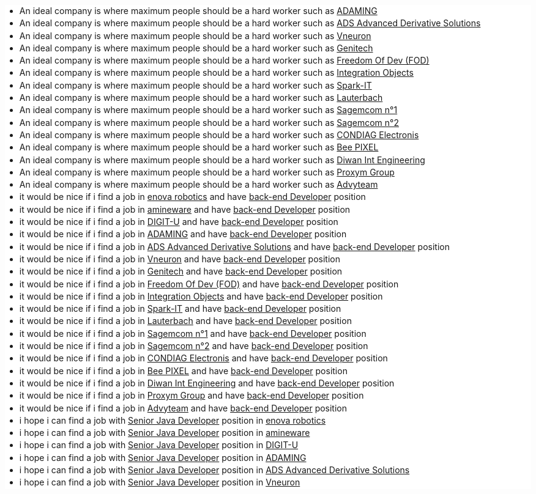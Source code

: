- An ideal company is where maximum people should be a hard worker such as [ADAMING](company)
- An ideal company is where maximum people should be a hard worker such as [ADS Advanced Derivative Solutions](company)
- An ideal company is where maximum people should be a hard worker such as [Vneuron](company)
- An ideal company is where maximum people should be a hard worker such as [Genitech](company)
- An ideal company is where maximum people should be a hard worker such as [Freedom Of Dev (FOD)](company)
- An ideal company is where maximum people should be a hard worker such as [Integration Objects](company)
- An ideal company is where maximum people should be a hard worker such as [Spark-IT](company)
- An ideal company is where maximum people should be a hard worker such as [Lauterbach](company)
- An ideal company is where maximum people should be a hard worker such as [Sagemcom n°1](company)
- An ideal company is where maximum people should be a hard worker such as [Sagemcom n°2](company)
- An ideal company is where maximum people should be a hard worker such as [CONDIAG Electronis](company)
- An ideal company is where maximum people should be a hard worker such as [Bee PIXEL](company)
- An ideal company is where maximum people should be a hard worker such as [Diwan Int Engineering](company)
- An ideal company is where maximum people should be a hard worker such as [Proxym Group](company)
- An ideal company is where maximum people should be a hard worker such as [Advyteam](company)
- it would be nice if i find a job in [enova robotics](company) and have [back-end Developer](job_title) position
- it would be nice if i find a job in [amineware](company) and have [back-end Developer](job_title) position
- it would be nice if i find a job in [DIGIT-U](company) and have [back-end Developer](job_title) position
- it would be nice if i find a job in [ADAMING](company) and have [back-end Developer](job_title) position
- it would be nice if i find a job in [ADS Advanced Derivative Solutions](company) and have [back-end Developer](job_title) position
- it would be nice if i find a job in [Vneuron](company) and have [back-end Developer](job_title) position
- it would be nice if i find a job in [Genitech](company) and have [back-end Developer](job_title) position
- it would be nice if i find a job in [Freedom Of Dev (FOD)](company) and have [back-end Developer](job_title) position
- it would be nice if i find a job in [Integration Objects](company) and have [back-end Developer](job_title) position
- it would be nice if i find a job in [Spark-IT](company) and have [back-end Developer](job_title) position
- it would be nice if i find a job in [Lauterbach](company) and have [back-end Developer](job_title) position
- it would be nice if i find a job in [Sagemcom n°1](company) and have [back-end Developer](job_title) position
- it would be nice if i find a job in [Sagemcom n°2](company) and have [back-end Developer](job_title) position
- it would be nice if i find a job in [CONDIAG Electronis](company) and have [back-end Developer](job_title) position
- it would be nice if i find a job in [Bee PIXEL](company) and have [back-end Developer](job_title) position
- it would be nice if i find a job in [Diwan Int Engineering](company) and have [back-end Developer](job_title) position
- it would be nice if i find a job in [Proxym Group](company) and have [back-end Developer](job_title) position
- it would be nice if i find a job in [Advyteam](company) and have [back-end Developer](job_title) position
- i hope i can find a job  with [Senior Java Developer](job_title) position in [enova robotics](company)
- i hope i can find a job  with [Senior Java Developer](job_title) position in [amineware](company)
- i hope i can find a job  with [Senior Java Developer](job_title) position in [DIGIT-U](company)
- i hope i can find a job  with [Senior Java Developer](job_title) position in [ADAMING](company)
- i hope i can find a job  with [Senior Java Developer](job_title) position in [ADS Advanced Derivative Solutions](company)
- i hope i can find a job  with [Senior Java Developer](job_title) position in [Vneuron](company)